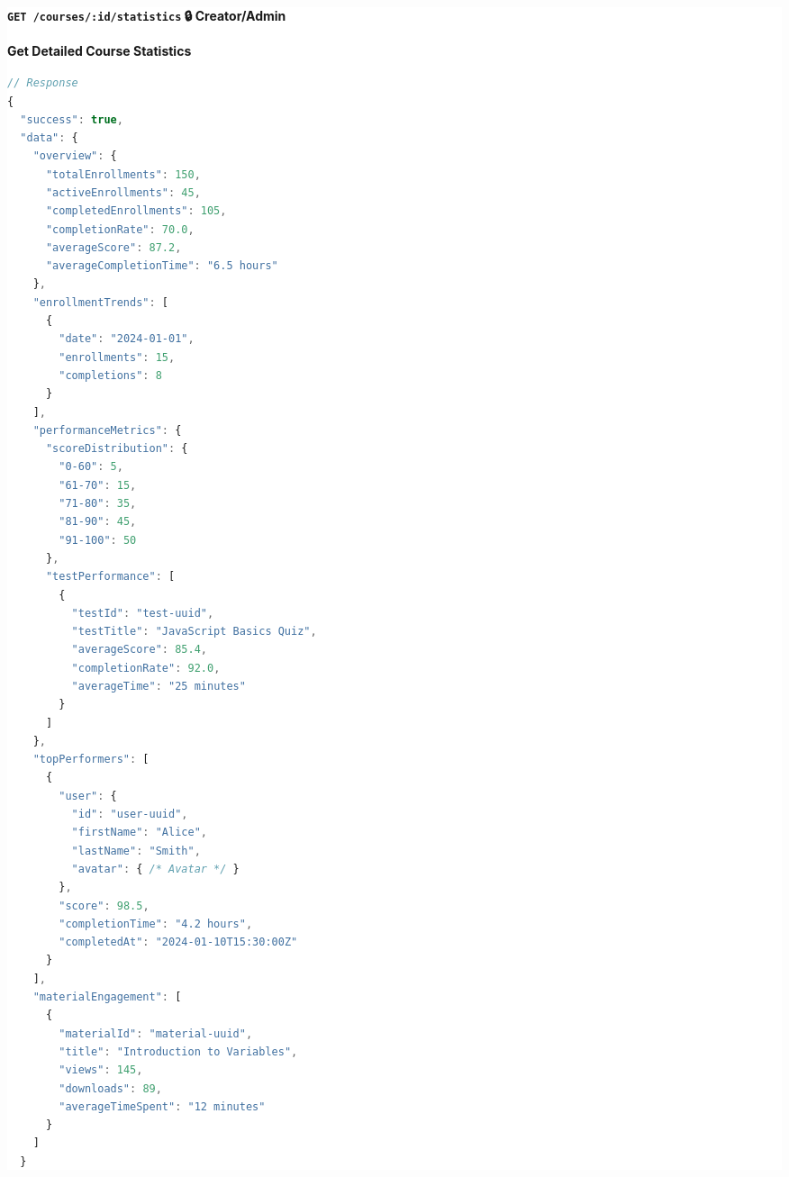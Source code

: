 #### `GET /courses/:id/statistics` 🔒 Creator/Admin
**Get Detailed Course Statistics**
```typescript
// Response
{
  "success": true,
  "data": {
    "overview": {
      "totalEnrollments": 150,
      "activeEnrollments": 45,
      "completedEnrollments": 105,
      "completionRate": 70.0,
      "averageScore": 87.2,
      "averageCompletionTime": "6.5 hours"
    },
    "enrollmentTrends": [
      {
        "date": "2024-01-01",
        "enrollments": 15,
        "completions": 8
      }
    ],
    "performanceMetrics": {
      "scoreDistribution": {
        "0-60": 5,
        "61-70": 15,
        "71-80": 35,
        "81-90": 45,
        "91-100": 50
      },
      "testPerformance": [
        {
          "testId": "test-uuid",
          "testTitle": "JavaScript Basics Quiz",
          "averageScore": 85.4,
          "completionRate": 92.0,
          "averageTime": "25 minutes"
        }
      ]
    },
    "topPerformers": [
      {
        "user": {
          "id": "user-uuid",
          "firstName": "Alice",
          "lastName": "Smith",
          "avatar": { /* Avatar */ }
        },
        "score": 98.5,
        "completionTime": "4.2 hours",
        "completedAt": "2024-01-10T15:30:00Z"
      }
    ],
    "materialEngagement": [
      {
        "materialId": "material-uuid",
        "title": "Introduction to Variables",
        "views": 145,
        "downloads": 89,
        "averageTimeSpent": "12 minutes"
      }
    ]
  }
```